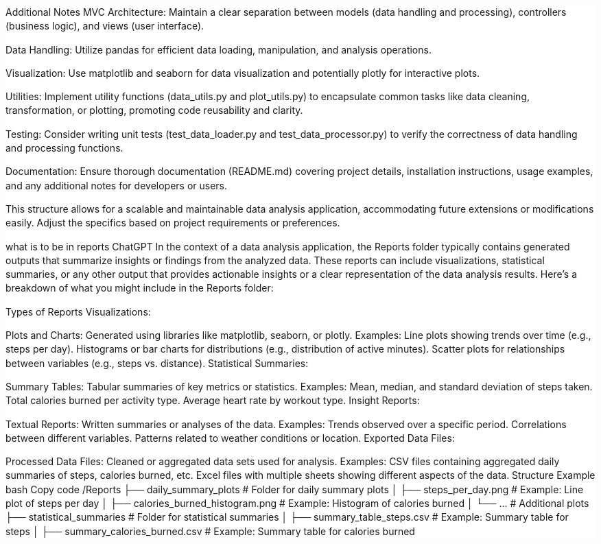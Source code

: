 Additional Notes
MVC Architecture: Maintain a clear separation between models (data handling and processing), controllers (business logic), and views (user interface).

Data Handling: Utilize pandas for efficient data loading, manipulation, and analysis operations.

Visualization: Use matplotlib and seaborn for data visualization and potentially plotly for interactive plots.

Utilities: Implement utility functions (data_utils.py and plot_utils.py) to encapsulate common tasks like data cleaning, transformation, or plotting, promoting code reusability and clarity.

Testing: Consider writing unit tests (test_data_loader.py and test_data_processor.py) to verify the correctness of data handling and processing functions.

Documentation: Ensure thorough documentation (README.md) covering project details, installation instructions, usage examples, and any additional notes for developers or users.

This structure allows for a scalable and maintainable data analysis application, accommodating future extensions or modifications easily. Adjust the specifics based on project requirements or preferences.

what is to be in reports
ChatGPT
In the context of a data analysis application, the Reports folder typically contains generated outputs that summarize insights or findings from the analyzed data. These reports can include visualizations, statistical summaries, or any other output that provides actionable insights or a clear representation of the data analysis results. Here’s a breakdown of what you might include in the Reports folder:

Types of Reports
Visualizations:

Plots and Charts: Generated using libraries like matplotlib, seaborn, or plotly.
Examples:
Line plots showing trends over time (e.g., steps per day).
Histograms or bar charts for distributions (e.g., distribution of active minutes).
Scatter plots for relationships between variables (e.g., steps vs. distance).
Statistical Summaries:

Summary Tables: Tabular summaries of key metrics or statistics.
Examples:
Mean, median, and standard deviation of steps taken.
Total calories burned per activity type.
Average heart rate by workout type.
Insight Reports:

Textual Reports: Written summaries or analyses of the data.
Examples:
Trends observed over a specific period.
Correlations between different variables.
Patterns related to weather conditions or location.
Exported Data Files:

Processed Data Files: Cleaned or aggregated data sets used for analysis.
Examples:
CSV files containing aggregated daily summaries of steps, calories burned, etc.
Excel files with multiple sheets showing different aspects of the data.
Structure Example
bash
Copy code
/Reports
    ├── daily_summary_plots          # Folder for daily summary plots
    │   ├── steps_per_day.png        # Example: Line plot of steps per day
    │   ├── calories_burned_histogram.png   # Example: Histogram of calories burned
    │   └── ...                      # Additional plots
    ├── statistical_summaries        # Folder for statistical summaries
    │   ├── summary_table_steps.csv  # Example: Summary table for steps
    │   ├── summary_calories_burned.csv   # Example: Summary table for calories burned